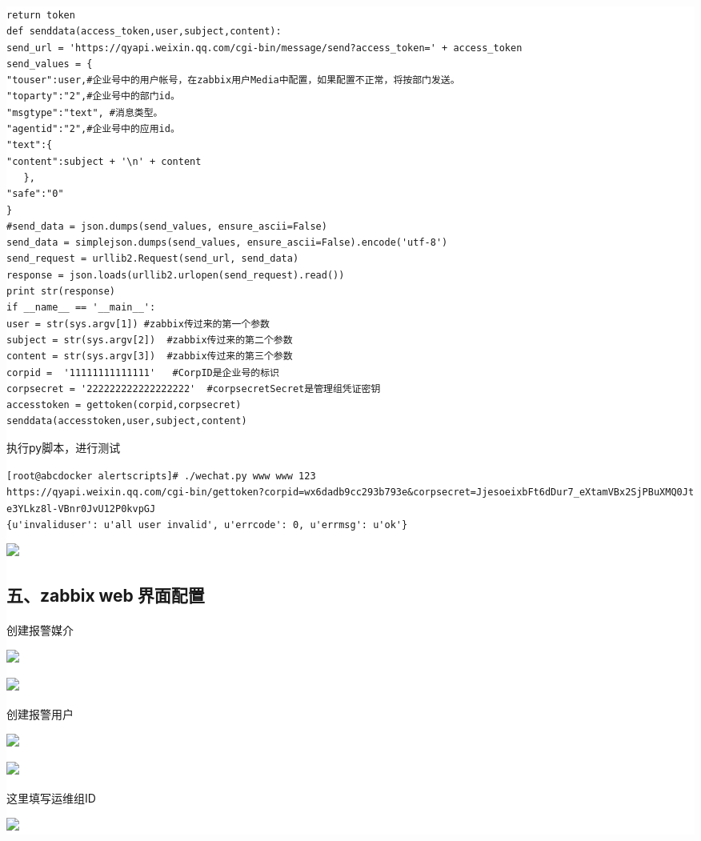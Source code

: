     return token
    def senddata(access_token,user,subject,content):
    send_url = 'https://qyapi.weixin.qq.com/cgi-bin/message/send?access_token=' + access_token
    send_values = {
    "touser":user,#企业号中的用户帐号，在zabbix用户Media中配置，如果配置不正常，将按部门发送。
    "toparty":"2",#企业号中的部门id。
    "msgtype":"text", #消息类型。
    "agentid":"2",#企业号中的应用id。
    "text":{
    "content":subject + '\n' + content
       },
    "safe":"0"
    }
    #send_data = json.dumps(send_values, ensure_ascii=False)
    send_data = simplejson.dumps(send_values, ensure_ascii=False).encode('utf-8')
    send_request = urllib2.Request(send_url, send_data)
    response = json.loads(urllib2.urlopen(send_request).read())
    print str(response)
    if __name__ == '__main__':
    user = str(sys.argv[1]) #zabbix传过来的第一个参数
    subject = str(sys.argv[2])  #zabbix传过来的第二个参数
    content = str(sys.argv[3])  #zabbix传过来的第三个参数
    corpid =  '11111111111111'   #CorpID是企业号的标识
    corpsecret = '222222222222222222'  #corpsecretSecret是管理组凭证密钥
    accesstoken = gettoken(corpid,corpsecret)
    senddata(accesstoken,user,subject,content)

执行py脚本，进行测试

    [root@abcdocker alertscripts]# ./wechat.py www www 123
    https://qyapi.weixin.qq.com/cgi-bin/gettoken?corpid=wx6dadb9cc293b793e&corpsecret=JjesoeixbFt6dDur7_eXtamVBx2SjPBuXMQ0Jte3YLkz8l-VBnr0JvU12P0kvpGJ
    {u'invaliduser': u'all user invalid', u'errcode': 0, u'errmsg': u'ok'}

![](https://i.imgur.com/nsqaDhn.png)

## 五、zabbix web 界面配置
创建报警媒介 

![](https://i.imgur.com/MSPKLMF.png)

![](https://i.imgur.com/BIEqkbr.png)

创建报警用户 

![](https://i.imgur.com/n2twuWo.png)

![](https://i.imgur.com/UvpCbY7.png)

这里填写运维组ID 

![](https://i.imgur.com/Niob5by.png)
